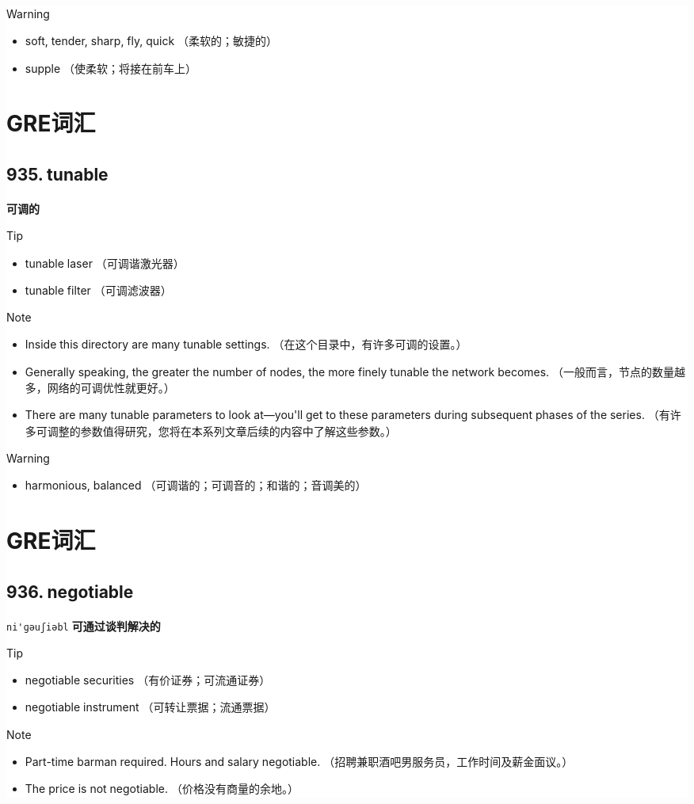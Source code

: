 > [!WARNING]
>
> - soft, tender, sharp, fly, quick （柔软的；敏捷的）
>
> - supple （使柔软；将接在前车上）
>

# GRE词汇

## 935. tunable

**可调的**

> [!TIP]
>
> - tunable laser （可调谐激光器）
>
> - tunable filter （可调滤波器）
>

> [!NOTE]
>
> - Inside this directory are many tunable settings. （在这个目录中，有许多可调的设置。）
>
> - Generally speaking, the greater the number of nodes, the more finely tunable the network becomes. （一般而言，节点的数量越多，网络的可调优性就更好。）
>
> - There are many tunable parameters to look at—you'll get to these parameters during subsequent phases of the series. （有许多可调整的参数值得研究，您将在本系列文章后续的内容中了解这些参数。）
>

> [!WARNING]
>
> - harmonious, balanced （可调谐的；可调音的；和谐的；音调美的）
>

# GRE词汇

## 936. negotiable

`ni'ɡəuʃiəbl`  **可通过谈判解决的**

> [!TIP]
>
> - negotiable securities （有价证券；可流通证券）
>
> - negotiable instrument （可转让票据；流通票据）
>

> [!NOTE]
>
> - Part-time barman required. Hours and salary negotiable. （招聘兼职酒吧男服务员，工作时间及薪金面议。）
>
> - The price is not negotiable. （价格没有商量的余地。）
>

